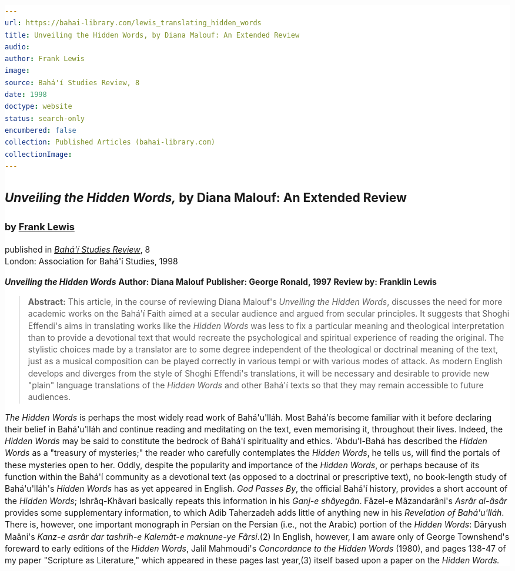 ```yaml
---
url: https://bahai-library.com/lewis_translating_hidden_words
title: Unveiling the Hidden Words, by Diana Malouf: An Extended Review
audio: 
author: Frank Lewis
image: 
source: Bahá'í Studies Review, 8
date: 1998
doctype: website
status: search-only
encumbered: false
collection: Published Articles (bahai-library.com)
collectionImage: 
---
```



## _Unveiling the Hidden Words,_ by Diana Malouf: An Extended Review

### by [Frank Lewis](https://bahai-library.com/author/Frank+Lewis)

published in [_Bahá'í Studies Review_](https://bahai-library.com/series/BSR), 8  
London: Association for Bahá'í Studies, 1998


**_Unveiling the Hidden Words_**
**Author: Diana Malouf**
**Publisher: George Ronald, 1997**
**Review by: Franklin Lewis**  
  

> **Abstract:** This article, in the course of reviewing Diana Malouf's _Unveiling the Hidden Words_, discusses the need for more academic works on the Bahá'í Faith aimed at a secular audience and argued from secular principles. It suggests that Shoghi Effendi's aims in translating works like the _Hidden Words_ was less to fix a particular meaning and theological interpretation than to provide a devotional text that would recreate the psychological and spiritual experience of reading the original. The stylistic choices made by a translator are to some degree independent of the theological or doctrinal meaning of the text, just as a musical composition can be played correctly in various tempi or with various modes of attack. As modern English develops and diverges from the style of Shoghi Effendi's translations, it will be necessary and desirable to provide new "plain" language translations of the _Hidden Words_ and other Bahá'í texts so that they may remain accessible to future audiences.

  
_The Hidden Words_ is perhaps the most widely read work of Bahá'u'lláh. Most Bahá'ís become familiar with it before declaring their belief in Bahá'u'lláh and continue reading and meditating on the text, even memorising it, throughout their lives. Indeed, the _Hidden Words_ may be said to constitute the bedrock of Bahá'í spirituality and ethics. 'Abdu'l-Bahá has described the _Hidden Words_ as a "treasury of mysteries;" the reader who carefully contemplates the _Hidden Words_, he tells us, will find the portals of these mysteries open to her. Oddly, despite the popularity and importance of the _Hidden Words_, or perhaps because of its function within the Bahá'í community as a devotional text (as opposed to a doctrinal or prescriptive text), no book-length study of Bahá'u'lláh's _Hidden Words_ has as yet appeared in English. _God Passes By_, the official Bahá'í history, provides a short account of the _Hidden Words_; Ishrâq-Khâvari basically repeats this information in his _Ganj-e shâyegân_. Fâzel-e Mâzandarâni's _Asrâr al-âsâr_ provides some supplementary information, to which Adib Taherzadeh adds little of anything new in his _Revelation of Bahá'u'lláh_. There is, however, one important monograph in Persian on the Persian (i.e., not the Arabic) portion of the _Hidden Words_: Dâryush Maâni's _Kanz-e asrâr dar tashrih-e Kalemât-e maknune-ye Fârsi_.(2) In English, however, I am aware only of George Townshend's foreward to early editions of the _Hidden Words_, Jalil Mahmoudi's _Concordance to the Hidden Words_ (1980), and pages 138-47 of my paper "Scripture as Literature," which appeared in these pages last year,(3) itself based upon a paper on the _Hidden Words._
